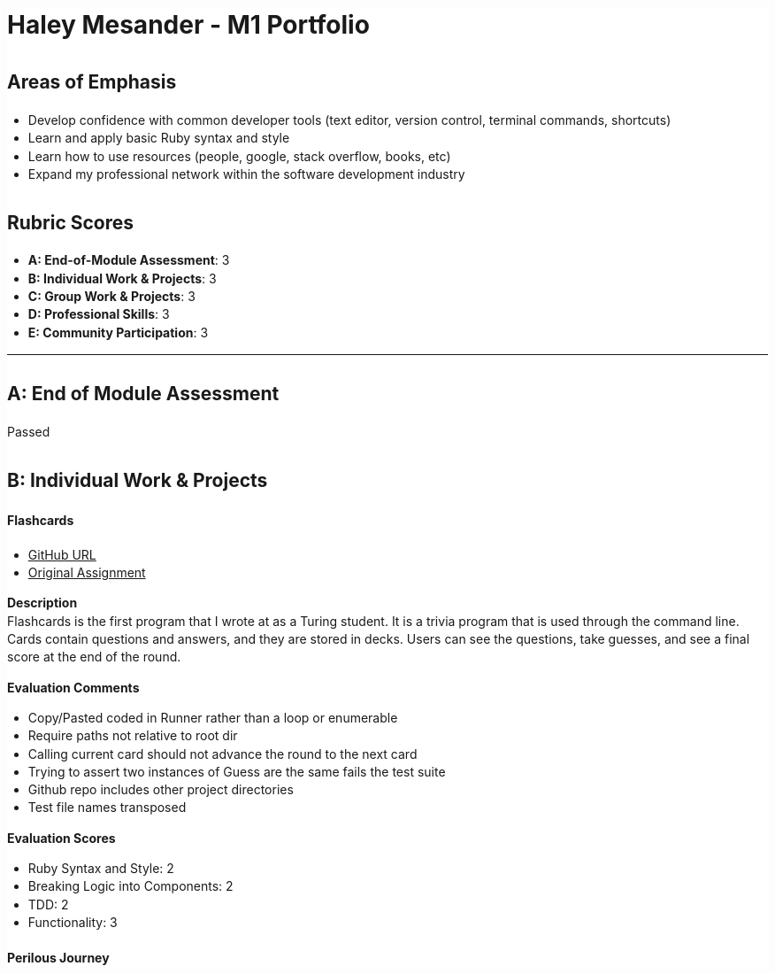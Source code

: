 # Haley Mesander - M1 Portfolio

## Areas of Emphasis

* Develop confidence with common developer tools (text editor, version control, terminal commands, shortcuts)
* Learn and apply basic Ruby syntax and style
* Learn how to use resources (people, google, stack overflow, books, etc)
* Expand my professional network within the software development industry

## Rubric Scores

* **A: End-of-Module Assessment**: 3
* **B: Individual Work & Projects**: 3
* **C: Group Work & Projects**: 3
* **D: Professional Skills**: 3
* **E: Community Participation**: 3

-----------------------

## A: End of Module Assessment

Passed

## B: Individual Work & Projects

#### Flashcards

* [GitHub URL](https://github.com/hmesander/flashcards/tree/master/flashcards)
* [Original Assignment](http://backend.turing.io/module1/projects/flashcards)

**Description**<br/>
Flashcards is the first program that I wrote at as a Turing student.  It is a trivia program that is used through the command line. Cards contain questions and answers, and they are stored in decks. Users can see the questions, take guesses, and see a final score at the end of the round.  

**Evaluation Comments**
* Copy/Pasted coded in Runner rather than a loop or enumerable
* Require paths not relative to root dir
* Calling current card should not advance the round to the next card
* Trying to assert two instances of Guess are the same fails the test suite
* Github repo includes other project directories
* Test file names transposed

**Evaluation Scores**
* Ruby Syntax and Style: 2
* Breaking Logic into Components: 2
* TDD: 2
* Functionality: 3

#### Perilous Journey
